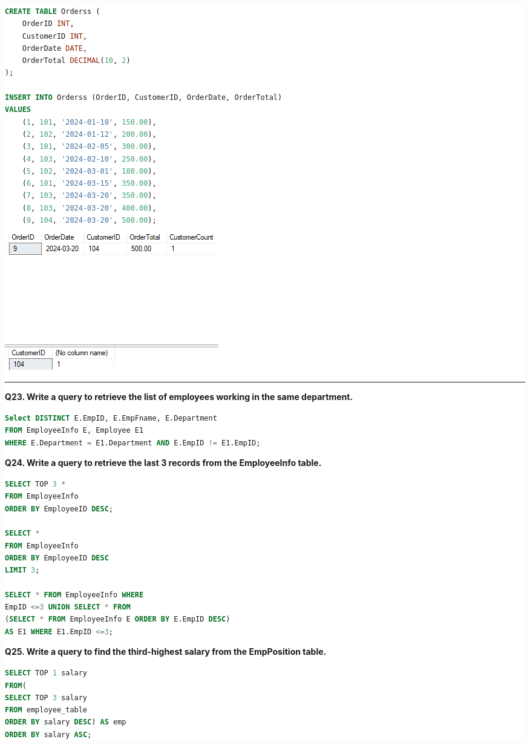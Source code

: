 ```sql
CREATE TABLE Orderss (
    OrderID INT,
    CustomerID INT,
    OrderDate DATE,
    OrderTotal DECIMAL(10, 2)
);

INSERT INTO Orderss (OrderID, CustomerID, OrderDate, OrderTotal)
VALUES 
    (1, 101, '2024-01-10', 150.00),
    (2, 102, '2024-01-12', 200.00),
    (3, 101, '2024-02-05', 300.00),
    (4, 103, '2024-02-10', 250.00),
    (5, 102, '2024-03-01', 180.00),
    (6, 101, '2024-03-15', 350.00),
    (7, 103, '2024-03-20', 350.00),
	(8, 103, '2024-03-20', 400.00),
	(9, 104, '2024-03-20', 500.00);
```
![alt text](image.png)

------
**Q23. Write a query to retrieve the list of employees working in the same department.**
```sql
Select DISTINCT E.EmpID, E.EmpFname, E.Department 
FROM EmployeeInfo E, Employee E1 
WHERE E.Department = E1.Department AND E.EmpID != E1.EmpID;
```
**Q24. Write a query to retrieve the last 3 records from the EmployeeInfo table.**
```sql
SELECT TOP 3 *
FROM EmployeeInfo
ORDER BY EmployeeID DESC;

SELECT *
FROM EmployeeInfo
ORDER BY EmployeeID DESC
LIMIT 3;

SELECT * FROM EmployeeInfo WHERE
EmpID <=3 UNION SELECT * FROM
(SELECT * FROM EmployeeInfo E ORDER BY E.EmpID DESC) 
AS E1 WHERE E1.EmpID <=3;
```
**Q25. Write a query to find the third-highest salary from the EmpPosition table.**
```sql
SELECT TOP 1 salary
FROM(
SELECT TOP 3 salary
FROM employee_table
ORDER BY salary DESC) AS emp
ORDER BY salary ASC;
```